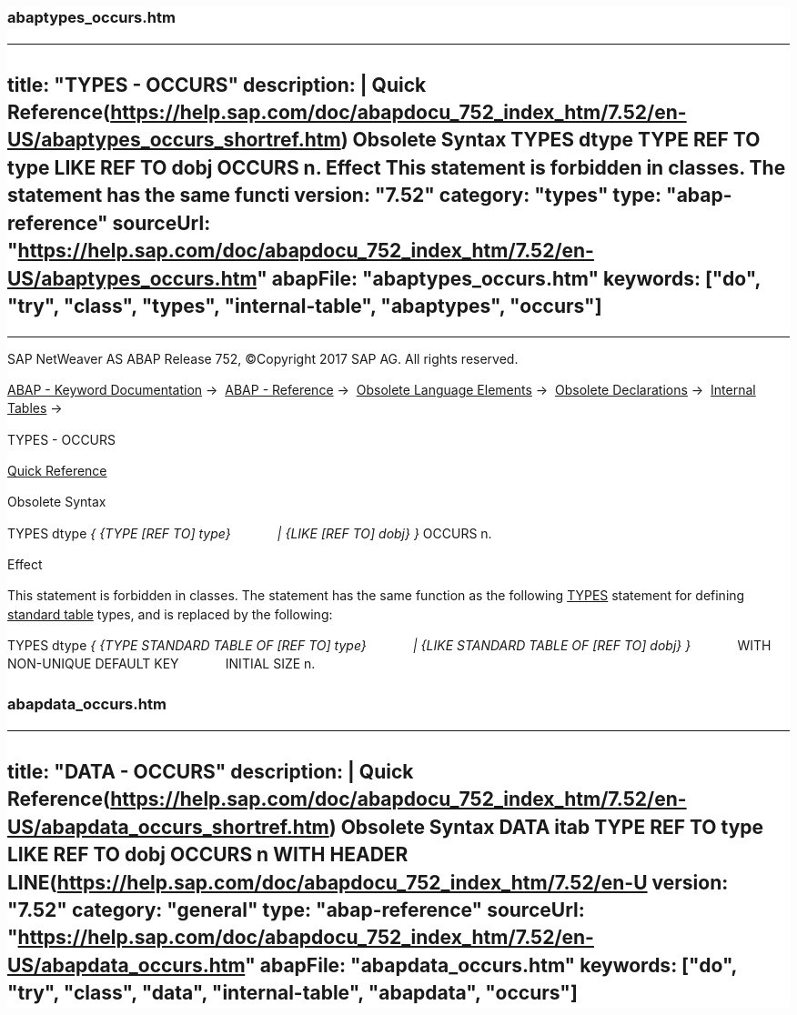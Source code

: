 ### abaptypes_occurs.htm

---
title: "TYPES - OCCURS"
description: |
  Quick Reference(https://help.sap.com/doc/abapdocu_752_index_htm/7.52/en-US/abaptypes_occurs_shortref.htm) Obsolete Syntax TYPES dtype  TYPE REF TO type  LIKE REF TO dobj  OCCURS n. Effect This statement is forbidden in classes. The statement has the same functi
version: "7.52"
category: "types"
type: "abap-reference"
sourceUrl: "https://help.sap.com/doc/abapdocu_752_index_htm/7.52/en-US/abaptypes_occurs.htm"
abapFile: "abaptypes_occurs.htm"
keywords: ["do", "try", "class", "types", "internal-table", "abaptypes", "occurs"]
---

* * *

SAP NetWeaver AS ABAP Release 752, ©Copyright 2017 SAP AG. All rights reserved.

[ABAP - Keyword Documentation](https://help.sap.com/doc/abapdocu_752_index_htm/7.52/en-US/abenabap.htm) →  [ABAP - Reference](https://help.sap.com/doc/abapdocu_752_index_htm/7.52/en-US/abenabap_reference.htm) →  [Obsolete Language Elements](https://help.sap.com/doc/abapdocu_752_index_htm/7.52/en-US/abenabap_obsolete.htm) →  [Obsolete Declarations](https://help.sap.com/doc/abapdocu_752_index_htm/7.52/en-US/abenobsolete_declarations.htm) →  [Internal Tables](https://help.sap.com/doc/abapdocu_752_index_htm/7.52/en-US/abenitab_declare_obsolete.htm) → 

TYPES - OCCURS

[Quick Reference](https://help.sap.com/doc/abapdocu_752_index_htm/7.52/en-US/abaptypes_occurs_shortref.htm)

Obsolete Syntax

TYPES dtype *{* *{*TYPE *\[*REF TO*\]* type*}*
            *|* *{*LIKE *\[*REF TO*\]* dobj*}* *}* OCCURS n.

Effect

This statement is forbidden in classes. The statement has the same function as the following [TYPES](https://help.sap.com/doc/abapdocu_752_index_htm/7.52/en-US/abaptypes_itab.htm) statement for defining [standard table](https://help.sap.com/doc/abapdocu_752_index_htm/7.52/en-US/abenstandard_table_glosry.htm "Glossary Entry") types, and is replaced by the following:

TYPES dtype *{* *{*TYPE STANDARD TABLE OF *\[*REF TO*\]* type*}*
            *|* *{*LIKE STANDARD TABLE OF *\[*REF TO*\]* dobj*}* *}*
            WITH NON-UNIQUE DEFAULT KEY
            INITIAL SIZE n.


### abapdata_occurs.htm

---
title: "DATA - OCCURS"
description: |
  Quick Reference(https://help.sap.com/doc/abapdocu_752_index_htm/7.52/en-US/abapdata_occurs_shortref.htm) Obsolete Syntax DATA itab  TYPE REF TO type  LIKE REF TO dobj  OCCURS n WITH HEADER LINE(https://help.sap.com/doc/abapdocu_752_index_htm/7.52/en-U
version: "7.52"
category: "general"
type: "abap-reference"
sourceUrl: "https://help.sap.com/doc/abapdocu_752_index_htm/7.52/en-US/abapdata_occurs.htm"
abapFile: "abapdata_occurs.htm"
keywords: ["do", "try", "class", "data", "internal-table", "abapdata", "occurs"]
---
